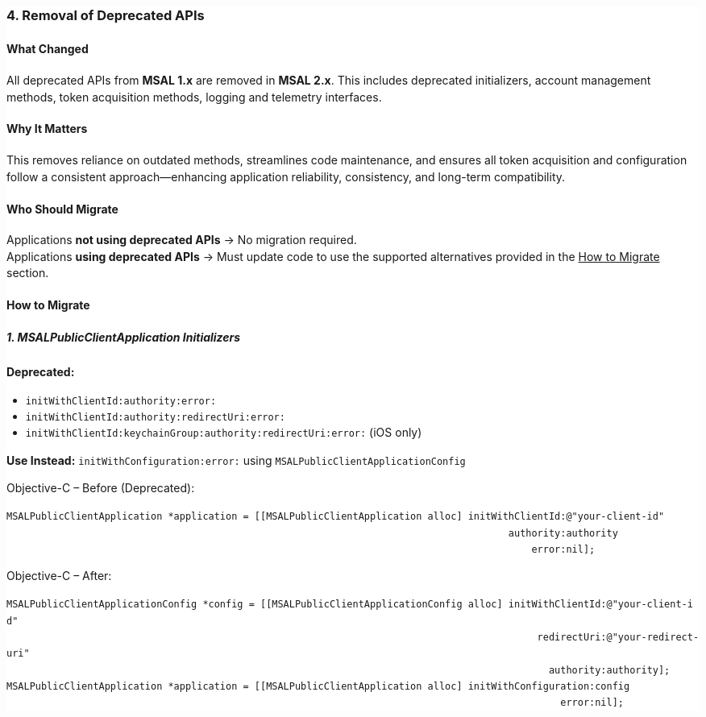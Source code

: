 ### 4. Removal of Deprecated APIs

#### What Changed

All deprecated APIs from **MSAL 1.x** are removed in **MSAL 2.x**. This includes deprecated initializers, account management methods, token acquisition methods, logging and telemetry interfaces.

#### Why It Matters

This removes reliance on outdated methods, streamlines code maintenance, and ensures all token acquisition and configuration follow a consistent approach—enhancing application reliability, consistency, and long-term compatibility.

#### Who Should Migrate

Applications **not using deprecated APIs** → No migration required.  
Applications **using deprecated APIs** → Must update code to use the supported alternatives provided in the [How to Migrate](#How-to-Migrate) section.

#### How to Migrate

##### 1. MSALPublicClientApplication Initializers

**Deprecated:**
- `initWithClientId:authority:error:`
- `initWithClientId:authority:redirectUri:error:`
- `initWithClientId:keychainGroup:authority:redirectUri:error:` (iOS only)

**Use Instead:**
`initWithConfiguration:error:` using `MSALPublicClientApplicationConfig`

Objective-C – Before (Deprecated):
```objc
MSALPublicClientApplication *application = [[MSALPublicClientApplication alloc] initWithClientId:@"your-client-id"
                                                                                       authority:authority
                                                                                           error:nil];
```

Objective-C – After:
```objc
MSALPublicClientApplicationConfig *config = [[MSALPublicClientApplicationConfig alloc] initWithClientId:@"your-client-id"
                                                                                            redirectUri:@"your-redirect-uri"
                                                                                              authority:authority];
MSALPublicClientApplication *application = [[MSALPublicClientApplication alloc] initWithConfiguration:config
                                                                                                error:nil];
```
